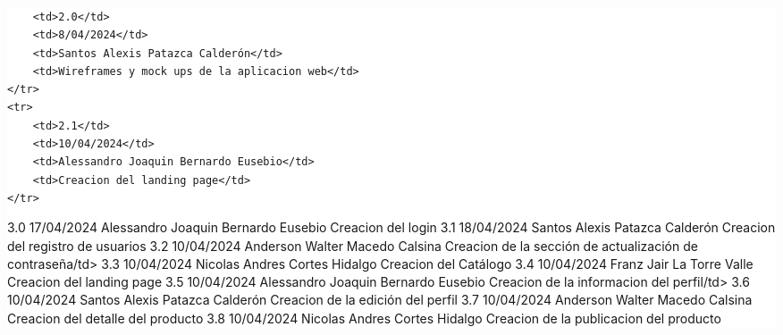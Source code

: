         <td>2.0</td>
        <td>8/04/2024</td>
        <td>Santos Alexis Patazca Calderón</td>
        <td>Wireframes y mock ups de la aplicacion web</td>
    </tr>
    <tr>
        <td>2.1</td>
        <td>10/04/2024</td>
        <td>Alessandro Joaquin Bernardo Eusebio</td>
        <td>Creacion del landing page</td>
    </tr>
  <tr>
        <td>3.0</td>
        <td>17/04/2024</td>
        <td>Alessandro Joaquin Bernardo Eusebio</td>
        <td>Creacion del login</td>
    </tr>
  <tr>
        <td>3.1</td>
        <td>18/04/2024</td>
        <td>Santos Alexis Patazca Calderón</td>
        <td>Creacion del registro de usuarios</td>
    </tr>
  <tr>
        <td>3.2</td>
        <td>10/04/2024</td>
        <td>Anderson Walter Macedo Calsina</td>
        <td>Creacion de la sección de actualización de contraseña/td>
    </tr>
  <tr>
        <td>3.3</td>
        <td>10/04/2024</td>
        <td>Nicolas Andres Cortes Hidalgo</td>
        <td>Creacion del Catálogo</td>
    </tr>
  <tr>
        <td>3.4</td>
        <td>10/04/2024</td>
        <td>Franz Jair La Torre Valle</td>
        <td>Creacion del landing page</td>
    </tr>
  <tr>
        <td>3.5</td>
        <td>10/04/2024</td>
        <td>Alessandro Joaquin Bernardo Eusebio</td>
        <td>Creacion de la informacion del perfil/td>
    </tr>
  <tr>
        <td>3.6</td>
        <td>10/04/2024</td>
        <td>Santos Alexis Patazca Calderón</td>
        <td>Creacion de la edición del perfil</td>
    </tr>
  <tr>
        <td>3.7</td>
        <td>10/04/2024</td>
        <td>Anderson Walter Macedo Calsina</td>
        <td>Creacion del detalle del producto</td>
    </tr>
  <tr>
        <td>3.8</td>
        <td>10/04/2024</td>
        <td>Nicolas Andres Cortes Hidalgo</td>
        <td>Creacion de la publicacion del producto</td>